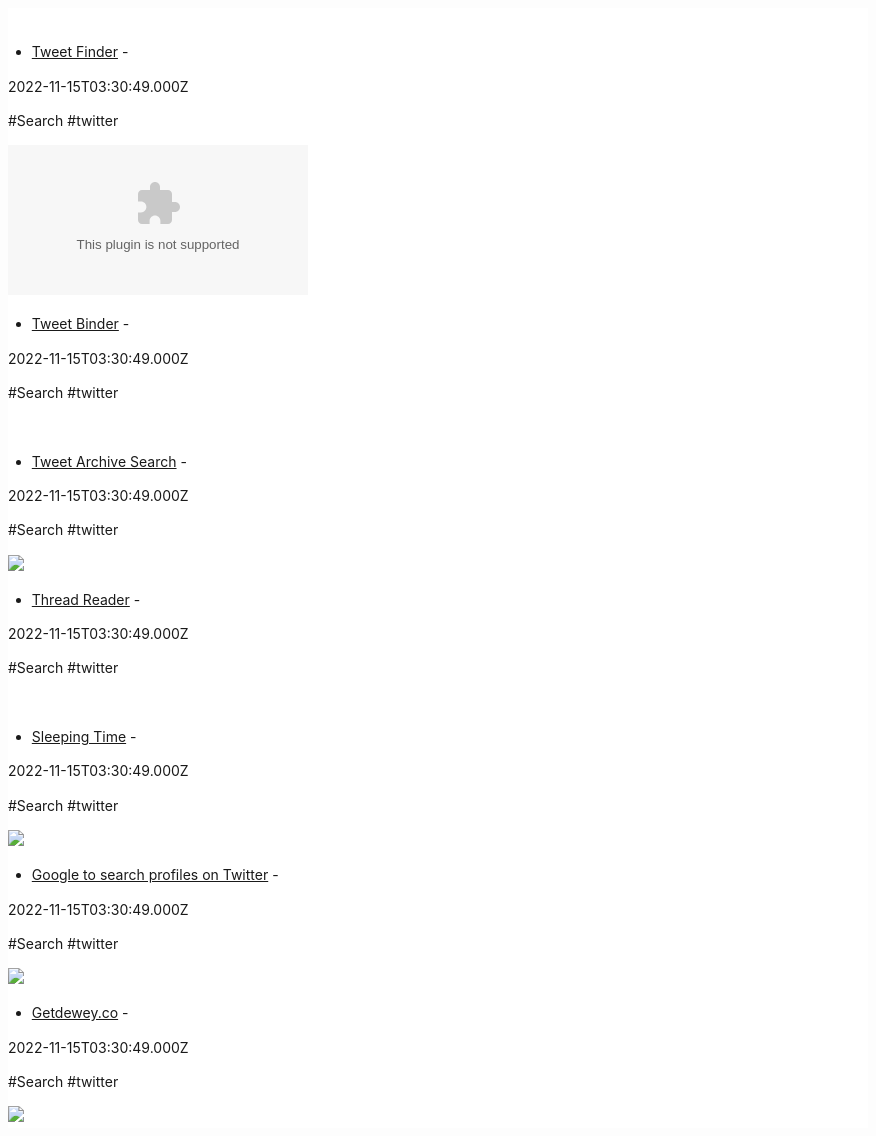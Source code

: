 ![]()

- [Tweet Finder](https://cse.google.com/cse/publicurl?cx=016621447308871563343%3Au4r_fupvs-e) - 

2022-11-15T03:30:49.000Z

#Search #twitter

![](https://rdl.ink/render/https%3A%2F%2Fwww.tweetbinder.com)

- [Tweet Binder](https://www.tweetbinder.com) - 

2022-11-15T03:30:49.000Z

#Search #twitter

![]()

- [Tweet Archive Search](https://cse.google.com/cse/publicurl?cx=005797772976587943970%3Akffjgylvzwu) - 

2022-11-15T03:30:49.000Z

#Search #twitter

![](https://threadreaderapp.com/assets/og-redesign-480ca3bb3c846ca4be2029939571940ffd5e0841c22e4b0b7f369e5d98cbc346.png)

- [Thread Reader](https://threadreaderapp.com) - 

2022-11-15T03:30:49.000Z

#Search #twitter

![]()

- [Sleeping Time](http://sleepingtime.org) - 

2022-11-15T03:30:49.000Z

#Search #twitter

![](https://recruitin.net/assets/images/recruitem-social-logo.png)

- [Google to search profiles on Twitter](https://recruitin.net/twitter.php) - 

2022-11-15T03:30:49.000Z

#Search #twitter

![](https://static.getdewey.co/images/landing/hero2.png)

- [Getdewey.co](https://getdewey.co) - 

2022-11-15T03:30:49.000Z

#Search #twitter

![](https://getdaytrends.com/static/images/cover.png)
